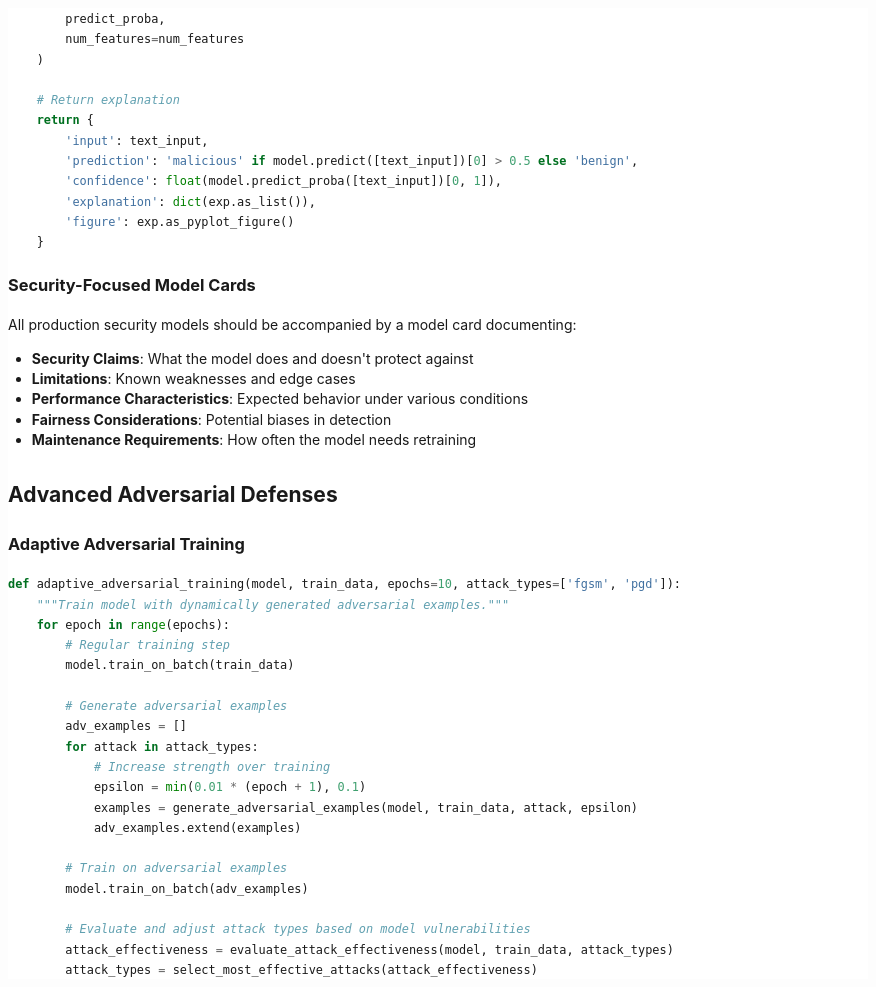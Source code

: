 ```python
        predict_proba, 
        num_features=num_features
    )
    
    # Return explanation
    return {
        'input': text_input,
        'prediction': 'malicious' if model.predict([text_input])[0] > 0.5 else 'benign',
        'confidence': float(model.predict_proba([text_input])[0, 1]),
        'explanation': dict(exp.as_list()),
        'figure': exp.as_pyplot_figure()
    }
```

### Security-Focused Model Cards

All production security models should be accompanied by a model card documenting:

- **Security Claims**: What the model does and doesn't protect against
- **Limitations**: Known weaknesses and edge cases
- **Performance Characteristics**: Expected behavior under various conditions
- **Fairness Considerations**: Potential biases in detection
- **Maintenance Requirements**: How often the model needs retraining

## Advanced Adversarial Defenses

### Adaptive Adversarial Training

```python
def adaptive_adversarial_training(model, train_data, epochs=10, attack_types=['fgsm', 'pgd']):
    """Train model with dynamically generated adversarial examples."""
    for epoch in range(epochs):
        # Regular training step
        model.train_on_batch(train_data)
        
        # Generate adversarial examples
        adv_examples = []
        for attack in attack_types:
            # Increase strength over training
            epsilon = min(0.01 * (epoch + 1), 0.1)
            examples = generate_adversarial_examples(model, train_data, attack, epsilon)
            adv_examples.extend(examples)
            
        # Train on adversarial examples
        model.train_on_batch(adv_examples)
        
        # Evaluate and adjust attack types based on model vulnerabilities
        attack_effectiveness = evaluate_attack_effectiveness(model, train_data, attack_types)
        attack_types = select_most_effective_attacks(attack_effectiveness)
```
